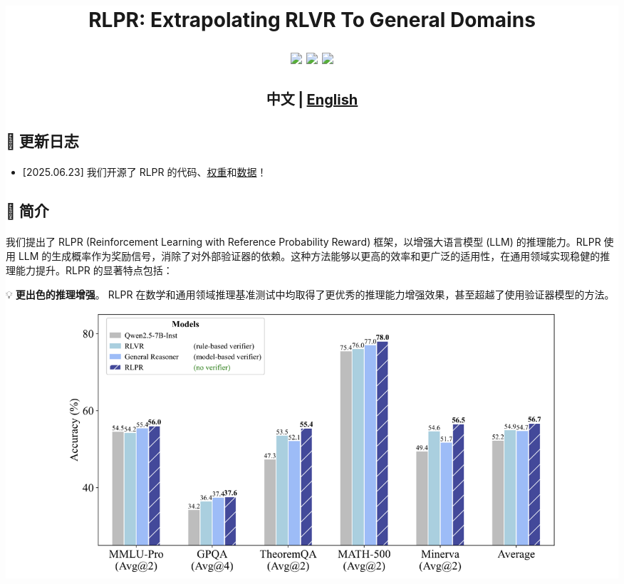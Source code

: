 <div align="center">

# RLPR: Extrapolating RLVR To General Domains

</div>

<div align="center" style="font-size: 15pt">

<a href='https://arxiv.org'><img src='https://img.shields.io/badge/Paper-PDF-purple'></a>
<a href='https://huggingface.co/datasets/openbmb/RLPR-Train-Dataset'><img src='https://img.shields.io/badge/Dataset-Train-Green'></a>
<a href='https://huggingface.co/collections/openbmb/rlpr-6857fa5d22cbe64327a3f8f6'><img src='https://img.shields.io/badge/Model-Qwen_Llama_Gemma-orange'></a>

<h4 align="center">
    <p>
        <b>中文</b> | <a href="README.md">English</a>
    </p>
</h4>

</div>

## 🎊 更新日志 

- [2025.06.23] 我们开源了 RLPR 的代码、[权重](https://huggingface.co/openbmb/RLPR-Qwen2.5-7B-Base)和[数据](https://huggingface.co/datasets/openbmb/RLPR-Train-Dataset)！

## 📜 简介 

我们提出了 RLPR (Reinforcement Learning with Reference Probability Reward) 框架，以增强大语言模型 (LLM) 的推理能力。RLPR 使用 LLM 的生成概率作为奖励信号，消除了对外部验证器的依赖。这种方法能够以更高的效率和更广泛的适用性，在通用领域实现稳健的推理能力提升。RLPR 的显著特点包括：

💡 **更出色的推理增强**。
    RLPR 在数学和通用领域推理基准测试中均取得了更优秀的推理能力增强效果，甚至超越了使用验证器模型的方法。

<div align="center"> <img src="assets/performance_fig1.png" width = 80% /> </div>
